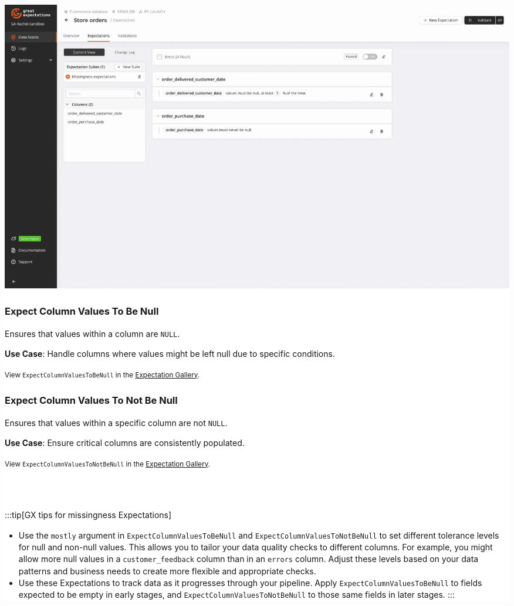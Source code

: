 ![Add a missingness Expectation in GX Cloud](./missingness_resources/gx_cloud_missingness_expectations_add.gif)

### Expect Column Values To Be Null

Ensures that values within a column are `NULL`.

**Use Case**: Handle columns where values might be left null due to specific conditions.

```python title="" name="docs/docusaurus/docs/reference/learn/data_quality_use_cases/missingness_resources/missingness_expectations.py ExpectColumnValuesToBeNull"
```

<small>View `ExpectColumnValuesToBeNull` in the [Expectation Gallery](https://greatexpectations.io/expectations/expect_column_values_to_be_null).</small>

### Expect Column Values To Not Be Null

Ensures that values within a specific column are not `NULL`.

**Use Case**: Ensure critical columns are consistently populated.

```python title="Python" name="docs/docusaurus/docs/reference/learn/data_quality_use_cases/missingness_resources/missing_expectations.py ExpectColumnValuesToNotBeNull"
```

<small>View `ExpectColumnValuesToNotBeNull` in the [Expectation Gallery](https://greatexpectations.io/expectations/expect_column_values_to_not_be_null).</small>

<br/>
<br/>

:::tip[GX tips for missingness Expectations]
- Use the `mostly` argument in `ExpectColumnValuesToBeNull` and `ExpectColumnValuesToNotBeNull` to set different tolerance levels for null and non-null values. This allows you to tailor your data quality checks to different columns. For example, you might allow more null values in a `customer_feedback` column than in an `errors` column. Adjust these levels based on your data patterns and business needs to create more flexible and appropriate checks.
- Use these Expectations to track data as it progresses through your pipeline. Apply `ExpectColumnValuesToBeNull` to fields expected to be empty in early stages, and `ExpectColumnValuesToNotBeNull` to those same fields in later stages.
:::
